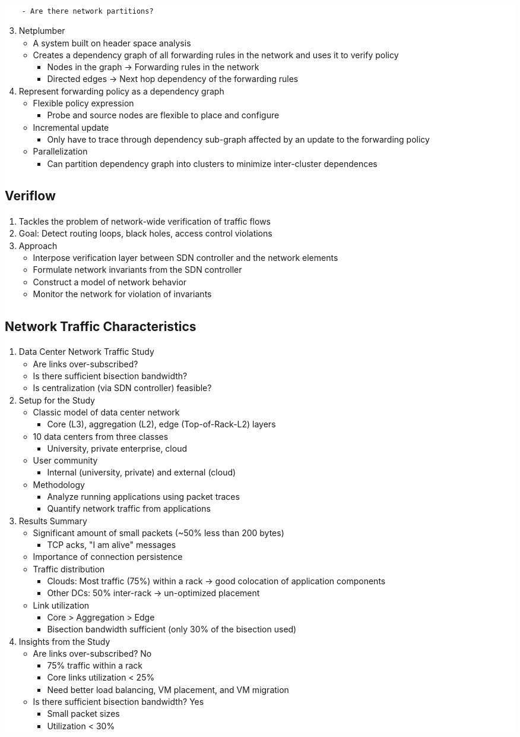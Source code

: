         - Are there network partitions?
3. Netplumber
    * A system built on header space analysis
    * Creates a dependency graph of all forwarding rules in the network and uses
    it to verify policy
        - Nodes in the graph -> Forwarding rules in the network
        - Directed edges -> Next hop dependency of the forwarding rules
4. Represent forwarding policy as a dependency graph
    * Flexible policy expression
        - Probe and source nodes are flexible to place and configure
    * Incremental update
        - Only have to trace through dependency sub-graph affected by an update
        to the forwarding policy
    * Parallelization
        - Can partition dependency graph into clusters to minimize inter-cluster
        dependences

## Veriflow

1. Tackles the problem of network-wide verification of traffic flows
2. Goal: Detect routing loops, black holes, access control violations
3. Approach
    * Interpose verification layer between SDN controller and the network
    elements
    * Formulate network invariants from the SDN controller
    * Construct a model of network behavior
    * Monitor the network for violation of invariants

## Network Traffic Characteristics

1. Data Center Network Traffic Study
    * Are links over-subscribed?
    * Is there sufficient bisection bandwidth?
    * Is centralization (via SDN controller) feasible?
2. Setup for the Study
    * Classic model of data center network
        - Core (L3), aggregation (L2), edge (Top-of-Rack-L2) layers
    * 10 data centers from three classes
        - University, private enterprise, cloud
    * User community
        - Internal (university, private) and external (cloud)
    * Methodology
        - Analyze running applications using packet traces
        - Quantify network traffic from applications
3. Results Summary
    * Significant amount of small packets (~50% less than 200 bytes)
        - TCP acks, "I am alive" messages
    * Importance of connection persistence
    * Traffic distribution
        - Clouds: Most traffic (75%) within a rack -> good colocation of
        application components
        - Other DCs: 50% inter-rack -> un-optimized placement
    * Link utilization
        - Core > Aggregation > Edge
        - Bisection bandwidth sufficient (only 30% of the bisection used)
4. Insights from the Study
    * Are links over-subscribed? No
        - 75% traffic within a rack
        - Core links utilization < 25%
        - Need better load balancing, VM placement, and VM migration
    * Is there sufficient bisection bandwidth? Yes
        - Small packet sizes
        - Utilization < 30%